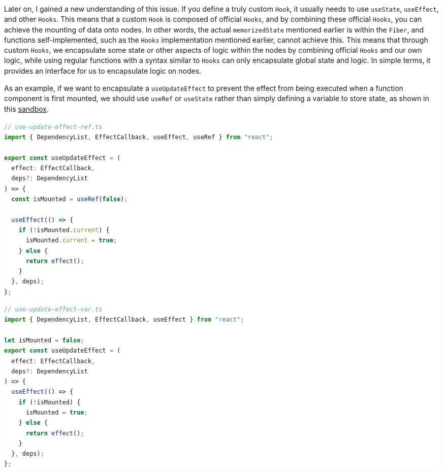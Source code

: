 Later on, I gained a new understanding of this issue. If you define a truly custom `Hook`, it usually needs to use `useState`, `useEffect`, and other `Hooks`. This means that a custom `Hook` is composed of official `Hooks`, and by combining these official `Hooks`, you can achieve the mounting of data onto nodes. In other words, the actual `memorizedState` mentioned earlier is within the `Fiber`, and functions self-implemented, such as the `Hooks` implementation mentioned earlier, cannot achieve this. This means that through custom `Hooks`, we encapsulate some state or other aspects of logic within the nodes by combining official `Hooks` and our own logic, while using regular functions with a syntax similar to `Hooks` can only encapsulate global state and logic. In simple terms, it provides an interface for us to encapsulate logic on nodes.

As an example, if we want to encapsulate a `useUpdateEffect` to prevent the effect from being executed when a function component is first mounted, we should use `useRef` or `useState` rather than simply defining a variable to store state, as shown in this [sandbox](https://codesandbox.io/s/flamboyant-tu-21po2l?file=/src/App.tsx).

```javascript
// use-update-effect-ref.ts
import { DependencyList, EffectCallback, useEffect, useRef } from "react";

export const useUpdateEffect = (
  effect: EffectCallback,
  deps?: DependencyList
) => {
  const isMounted = useRef(false);

  useEffect(() => {
    if (!isMounted.current) {
      isMounted.current = true;
    } else {
      return effect();
    }
  }, deps);
};
```

```javascript
// use-update-effect-var.ts
import { DependencyList, EffectCallback, useEffect } from "react";

let isMounted = false;
export const useUpdateEffect = (
  effect: EffectCallback,
  deps?: DependencyList
) => {
  useEffect(() => {
    if (!isMounted) {
      isMounted = true;
    } else {
      return effect();
    }
  }, deps);
};
```
